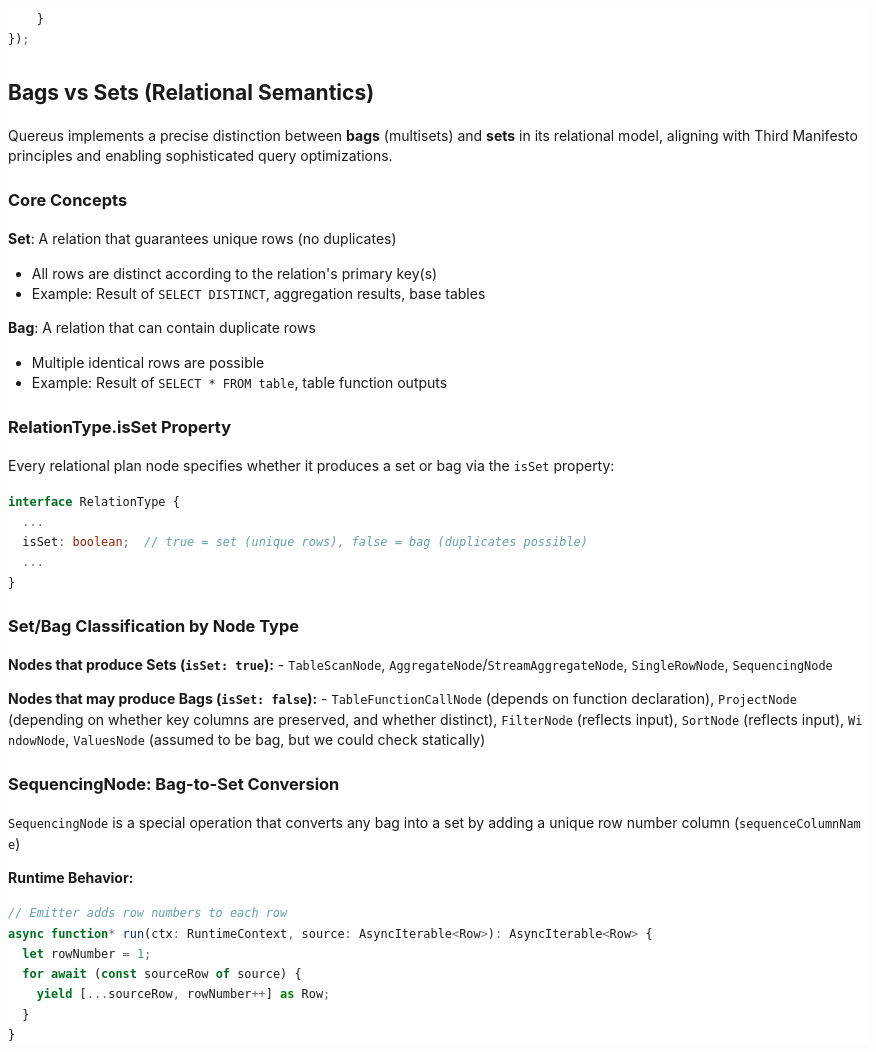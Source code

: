 ```typescript
	}
});
```

## Bags vs Sets (Relational Semantics)

Quereus implements a precise distinction between **bags** (multisets) and **sets** in its relational model, aligning with Third Manifesto principles and enabling sophisticated query optimizations.

### Core Concepts

**Set**: A relation that guarantees unique rows (no duplicates)
- All rows are distinct according to the relation's primary key(s)
- Example: Result of `SELECT DISTINCT`, aggregation results, base tables

**Bag**: A relation that can contain duplicate rows
- Multiple identical rows are possible
- Example: Result of `SELECT * FROM table`, table function outputs

### RelationType.isSet Property

Every relational plan node specifies whether it produces a set or bag via the `isSet` property:

```typescript
interface RelationType {
  ...
  isSet: boolean;  // true = set (unique rows), false = bag (duplicates possible)
  ...
}
```

### Set/Bag Classification by Node Type

**Nodes that produce Sets (`isSet: true`):** - `TableScanNode`, `AggregateNode`/`StreamAggregateNode`, `SingleRowNode`, `SequencingNode`

**Nodes that may produce Bags (`isSet: false`):** - `TableFunctionCallNode` (depends on function declaration), `ProjectNode` (depending on whether key columns are preserved, and whether distinct), `FilterNode` (reflects input), `SortNode` (reflects input), `WindowNode`, `ValuesNode` (assumed to be bag, but we could check statically)

### SequencingNode: Bag-to-Set Conversion

`SequencingNode` is a special operation that converts any bag into a set by adding a unique row number column (`sequenceColumnName`)

**Runtime Behavior:**
```typescript
// Emitter adds row numbers to each row
async function* run(ctx: RuntimeContext, source: AsyncIterable<Row>): AsyncIterable<Row> {
  let rowNumber = 1;
  for await (const sourceRow of source) {
    yield [...sourceRow, rowNumber++] as Row;
  }
}
```
